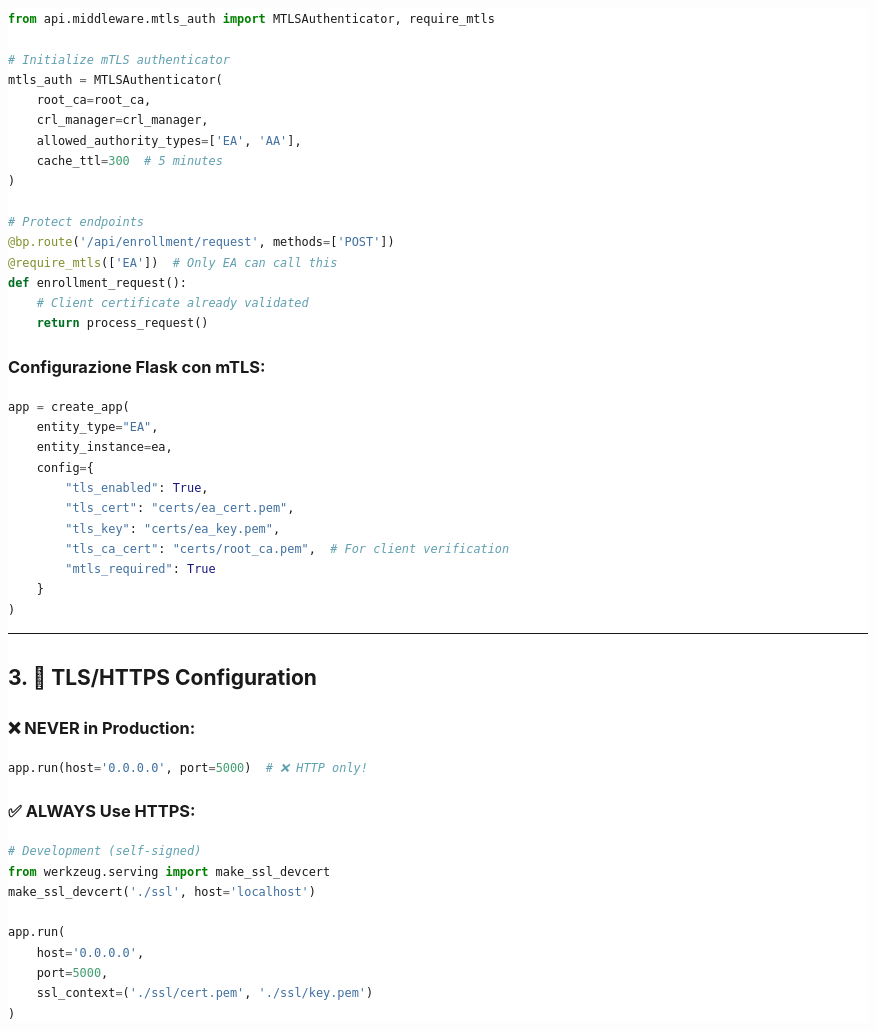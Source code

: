 ```python
from api.middleware.mtls_auth import MTLSAuthenticator, require_mtls

# Initialize mTLS authenticator
mtls_auth = MTLSAuthenticator(
    root_ca=root_ca,
    crl_manager=crl_manager,
    allowed_authority_types=['EA', 'AA'],
    cache_ttl=300  # 5 minutes
)

# Protect endpoints
@bp.route('/api/enrollment/request', methods=['POST'])
@require_mtls(['EA'])  # Only EA can call this
def enrollment_request():
    # Client certificate already validated
    return process_request()
```

### Configurazione Flask con mTLS:
```python
app = create_app(
    entity_type="EA",
    entity_instance=ea,
    config={
        "tls_enabled": True,
        "tls_cert": "certs/ea_cert.pem",
        "tls_key": "certs/ea_key.pem",
        "tls_ca_cert": "certs/root_ca.pem",  # For client verification
        "mtls_required": True
    }
)
```

---

## 3. 🔐 TLS/HTTPS Configuration

### ❌ NEVER in Production:
```python
app.run(host='0.0.0.0', port=5000)  # ❌ HTTP only!
```

### ✅ ALWAYS Use HTTPS:
```python
# Development (self-signed)
from werkzeug.serving import make_ssl_devcert
make_ssl_devcert('./ssl', host='localhost')

app.run(
    host='0.0.0.0',
    port=5000,
    ssl_context=('./ssl/cert.pem', './ssl/key.pem')
)
```
